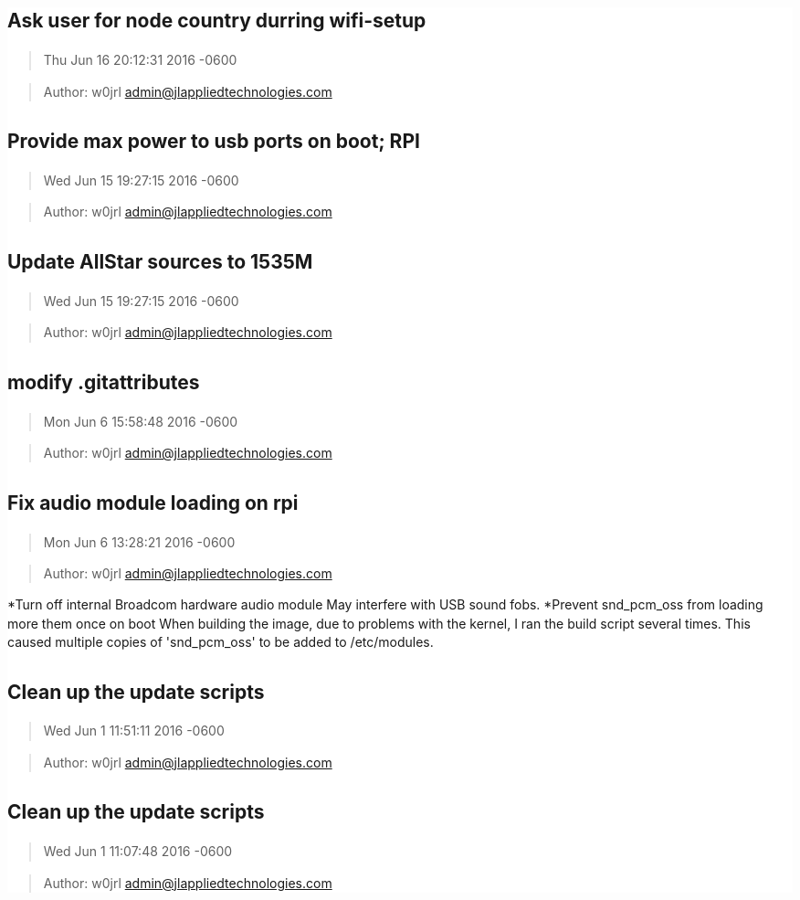 
## Ask user for node country durring wifi-setup
>Thu Jun 16 20:12:31 2016 -0600

>Author: w0jrl <admin@jlappliedtechnologies.com>



## Provide max power to usb ports on boot; RPI
>Wed Jun 15 19:27:15 2016 -0600

>Author: w0jrl <admin@jlappliedtechnologies.com>



## Update AllStar sources to 1535M
>Wed Jun 15 19:27:15 2016 -0600

>Author: w0jrl <admin@jlappliedtechnologies.com>



## modify .gitattributes
>Mon Jun 6 15:58:48 2016 -0600

>Author: w0jrl <admin@jlappliedtechnologies.com>



## Fix audio module loading on rpi
>Mon Jun 6 13:28:21 2016 -0600

>Author: w0jrl <admin@jlappliedtechnologies.com>

*Turn off internal Broadcom hardware audio module
		May interfere with USB sound fobs.
*Prevent snd_pcm_oss from loading more them once on boot
		When building the image, due to problems with the kernel, I ran
		the build script several times.
		This caused multiple copies of 'snd_pcm_oss' to be added to
		/etc/modules.


## Clean up the update scripts
>Wed Jun 1 11:51:11 2016 -0600

>Author: w0jrl <admin@jlappliedtechnologies.com>



## Clean up the update scripts
>Wed Jun 1 11:07:48 2016 -0600

>Author: w0jrl <admin@jlappliedtechnologies.com>

